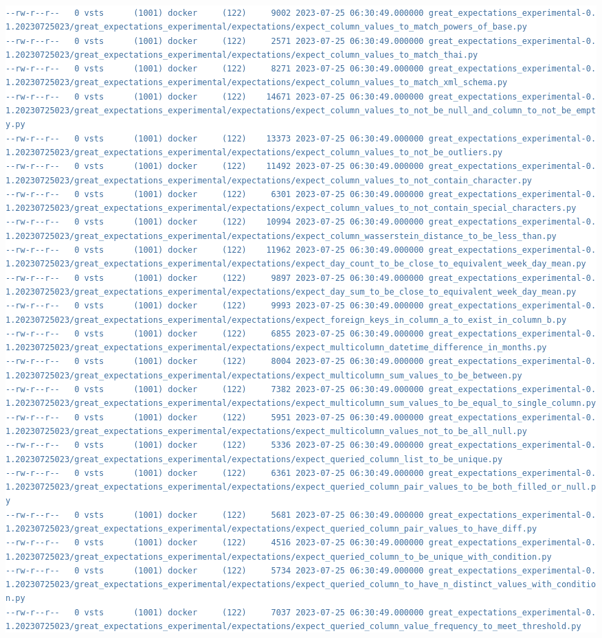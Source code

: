```diff
--rw-r--r--   0 vsts      (1001) docker     (122)     9002 2023-07-25 06:30:49.000000 great_expectations_experimental-0.1.20230725023/great_expectations_experimental/expectations/expect_column_values_to_match_powers_of_base.py
--rw-r--r--   0 vsts      (1001) docker     (122)     2571 2023-07-25 06:30:49.000000 great_expectations_experimental-0.1.20230725023/great_expectations_experimental/expectations/expect_column_values_to_match_thai.py
--rw-r--r--   0 vsts      (1001) docker     (122)     8271 2023-07-25 06:30:49.000000 great_expectations_experimental-0.1.20230725023/great_expectations_experimental/expectations/expect_column_values_to_match_xml_schema.py
--rw-r--r--   0 vsts      (1001) docker     (122)    14671 2023-07-25 06:30:49.000000 great_expectations_experimental-0.1.20230725023/great_expectations_experimental/expectations/expect_column_values_to_not_be_null_and_column_to_not_be_empty.py
--rw-r--r--   0 vsts      (1001) docker     (122)    13373 2023-07-25 06:30:49.000000 great_expectations_experimental-0.1.20230725023/great_expectations_experimental/expectations/expect_column_values_to_not_be_outliers.py
--rw-r--r--   0 vsts      (1001) docker     (122)    11492 2023-07-25 06:30:49.000000 great_expectations_experimental-0.1.20230725023/great_expectations_experimental/expectations/expect_column_values_to_not_contain_character.py
--rw-r--r--   0 vsts      (1001) docker     (122)     6301 2023-07-25 06:30:49.000000 great_expectations_experimental-0.1.20230725023/great_expectations_experimental/expectations/expect_column_values_to_not_contain_special_characters.py
--rw-r--r--   0 vsts      (1001) docker     (122)    10994 2023-07-25 06:30:49.000000 great_expectations_experimental-0.1.20230725023/great_expectations_experimental/expectations/expect_column_wasserstein_distance_to_be_less_than.py
--rw-r--r--   0 vsts      (1001) docker     (122)    11962 2023-07-25 06:30:49.000000 great_expectations_experimental-0.1.20230725023/great_expectations_experimental/expectations/expect_day_count_to_be_close_to_equivalent_week_day_mean.py
--rw-r--r--   0 vsts      (1001) docker     (122)     9897 2023-07-25 06:30:49.000000 great_expectations_experimental-0.1.20230725023/great_expectations_experimental/expectations/expect_day_sum_to_be_close_to_equivalent_week_day_mean.py
--rw-r--r--   0 vsts      (1001) docker     (122)     9993 2023-07-25 06:30:49.000000 great_expectations_experimental-0.1.20230725023/great_expectations_experimental/expectations/expect_foreign_keys_in_column_a_to_exist_in_column_b.py
--rw-r--r--   0 vsts      (1001) docker     (122)     6855 2023-07-25 06:30:49.000000 great_expectations_experimental-0.1.20230725023/great_expectations_experimental/expectations/expect_multicolumn_datetime_difference_in_months.py
--rw-r--r--   0 vsts      (1001) docker     (122)     8004 2023-07-25 06:30:49.000000 great_expectations_experimental-0.1.20230725023/great_expectations_experimental/expectations/expect_multicolumn_sum_values_to_be_between.py
--rw-r--r--   0 vsts      (1001) docker     (122)     7382 2023-07-25 06:30:49.000000 great_expectations_experimental-0.1.20230725023/great_expectations_experimental/expectations/expect_multicolumn_sum_values_to_be_equal_to_single_column.py
--rw-r--r--   0 vsts      (1001) docker     (122)     5951 2023-07-25 06:30:49.000000 great_expectations_experimental-0.1.20230725023/great_expectations_experimental/expectations/expect_multicolumn_values_not_to_be_all_null.py
--rw-r--r--   0 vsts      (1001) docker     (122)     5336 2023-07-25 06:30:49.000000 great_expectations_experimental-0.1.20230725023/great_expectations_experimental/expectations/expect_queried_column_list_to_be_unique.py
--rw-r--r--   0 vsts      (1001) docker     (122)     6361 2023-07-25 06:30:49.000000 great_expectations_experimental-0.1.20230725023/great_expectations_experimental/expectations/expect_queried_column_pair_values_to_be_both_filled_or_null.py
--rw-r--r--   0 vsts      (1001) docker     (122)     5681 2023-07-25 06:30:49.000000 great_expectations_experimental-0.1.20230725023/great_expectations_experimental/expectations/expect_queried_column_pair_values_to_have_diff.py
--rw-r--r--   0 vsts      (1001) docker     (122)     4516 2023-07-25 06:30:49.000000 great_expectations_experimental-0.1.20230725023/great_expectations_experimental/expectations/expect_queried_column_to_be_unique_with_condition.py
--rw-r--r--   0 vsts      (1001) docker     (122)     5734 2023-07-25 06:30:49.000000 great_expectations_experimental-0.1.20230725023/great_expectations_experimental/expectations/expect_queried_column_to_have_n_distinct_values_with_condition.py
--rw-r--r--   0 vsts      (1001) docker     (122)     7037 2023-07-25 06:30:49.000000 great_expectations_experimental-0.1.20230725023/great_expectations_experimental/expectations/expect_queried_column_value_frequency_to_meet_threshold.py
```
